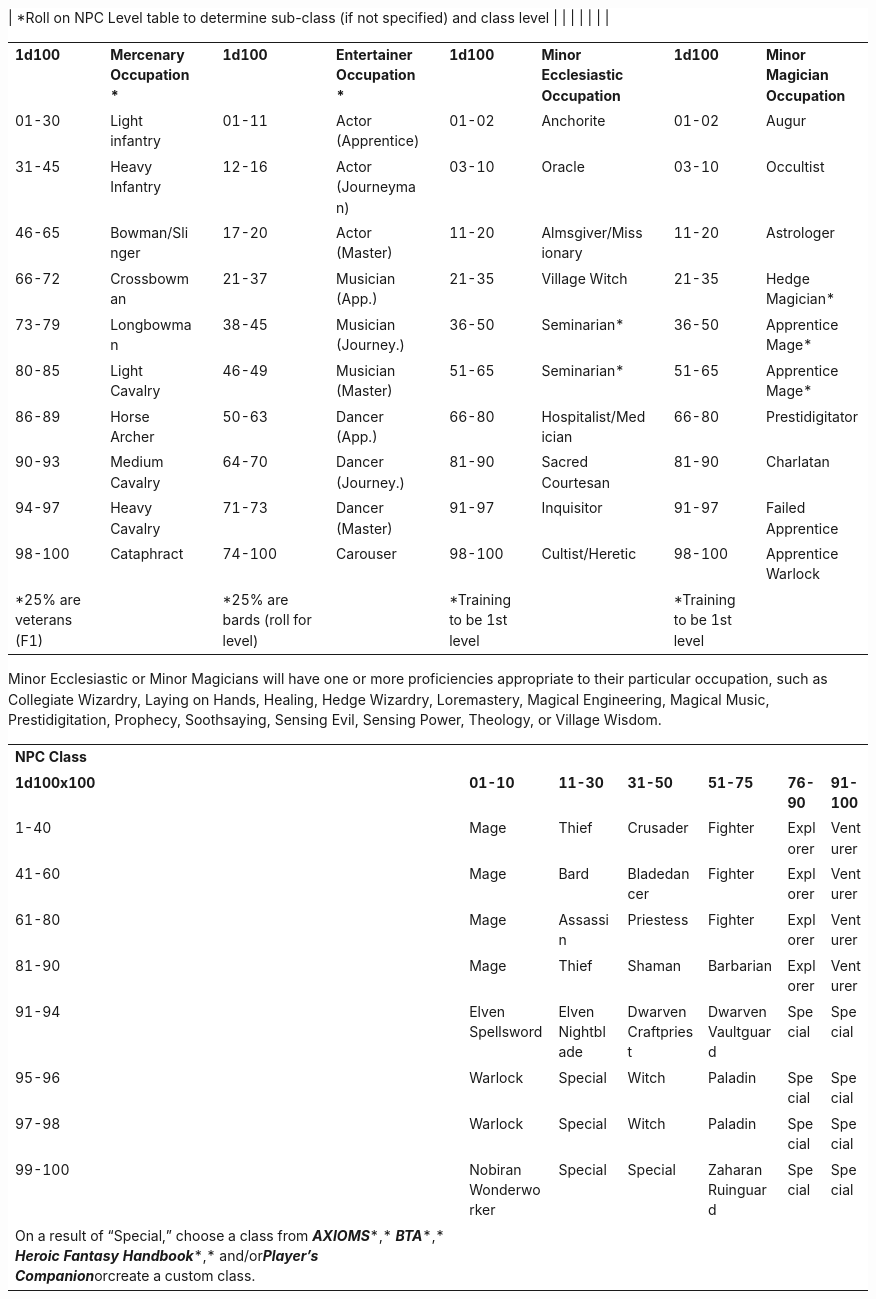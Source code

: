 | \*Roll on NPC Level table to determine sub-class (if not specified) and class level | | | | | | |

|  |  |  |  |  |  |  |  |  |  |  |
| --- | --- | --- | --- | --- | --- | --- | --- | --- | --- | --- |
| **1d100** | **Mercenary**  **Occupation\*** |  | **1d100** | **Entertainer Occupation\*** |  | **1d100** | **Minor Ecclesiastic**  **Occupation** |  | **1d100** | **Minor Magician**  **Occupation** |
| 01-30 | Light infantry |  | 01-11 | Actor (Apprentice) |  | 01-02 | Anchorite |  | 01-02 | Augur |
| 31-45 | Heavy Infantry |  | 12-16 | Actor (Journeyman) |  | 03-10 | Oracle |  | 03-10 | Occultist |
| 46-65 | Bowman/Slinger |  | 17-20 | Actor (Master) |  | 11-20 | Almsgiver/Missionary |  | 11-20 | Astrologer |
| 66-72 | Crossbowman |  | 21-37 | Musician (App.) |  | 21-35 | Village Witch |  | 21-35 | Hedge Magician\* |
| 73-79 | Longbowman |  | 38-45 | Musician (Journey.) |  | 36-50 | Seminarian\* |  | 36-50 | Apprentice Mage\* |
| 80-85 | Light Cavalry |  | 46-49 | Musician (Master) |  | 51-65 | Seminarian\* |  | 51-65 | Apprentice Mage\* |
| 86-89 | Horse Archer |  | 50-63 | Dancer (App.) |  | 66-80 | Hospitalist/Medician |  | 66-80 | Prestidigitator |
| 90-93 | Medium Cavalry |  | 64-70 | Dancer (Journey.) |  | 81-90 | Sacred Courtesan |  | 81-90 | Charlatan |
| 94-97 | Heavy Cavalry |  | 71-73 | Dancer (Master) |  | 91-97 | Inquisitor |  | 91-97 | Failed Apprentice |
| 98-100 | Cataphract |  | 74-100 | Carouser |  | 98-100 | Cultist/Heretic |  | 98-100 | Apprentice Warlock |
| \*25% are veterans (F1) | |  | \*25% are bards (roll for level) | |  | \*Training to be 1st level | |  | \*Training to be 1st level | |

Minor Ecclesiastic or Minor Magicians will have one or more proficiencies appropriate to their particular occupation, such as Collegiate Wizardry, Laying on Hands, Healing, Hedge Wizardry, Loremastery, Magical Engineering, Magical Music, Prestidigitation, Prophecy, Soothsaying, Sensing Evil, Sensing Power, Theology, or Village Wisdom.

|  |  |  |  |  |  |  |
| --- | --- | --- | --- | --- | --- | --- |
| **NPC Class** | | | | | | |
| **1d100x100** | **01-10** | **11-30** | **31-50** | **51-75** | **76-90** | **91-100** |
| 1-40 | Mage | Thief | Crusader | Fighter | Explorer | Venturer |
| 41-60 | Mage | Bard | Bladedancer | Fighter | Explorer | Venturer |
| 61-80 | Mage | Assassin | Priestess | Fighter | Explorer | Venturer |
| 81-90 | Mage | Thief | Shaman | Barbarian | Explorer | Venturer |
| 91-94 | Elven Spellsword | Elven Nightblade | Dwarven Craftpriest | Dwarven Vaultguard | Special | Special |
| 95-96 | Warlock | Special | Witch | Paladin | Special | Special |
| 97-98 | Warlock | Special | Witch | Paladin | Special | Special |
| 99-100 | Nobiran Wonderworker | Special | Special | Zaharan Ruinguard | Special | Special |
| On a result of “Special,” choose a class from ***AXIOMS****,* ***BTA****,* ***Heroic Fantasy Handbook****,* and/or***Player’s Companion***orcreate a custom class. | | | | | | |
